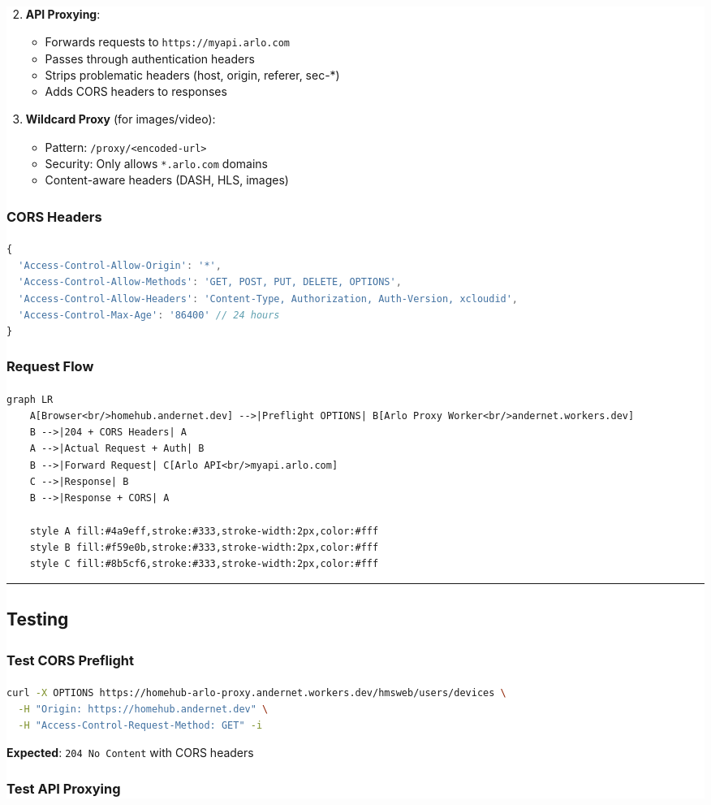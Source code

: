 2. **API Proxying**:
   - Forwards requests to `https://myapi.arlo.com`
   - Passes through authentication headers
   - Strips problematic headers (host, origin, referer, sec-\*)
   - Adds CORS headers to responses

3. **Wildcard Proxy** (for images/video):
   - Pattern: `/proxy/<encoded-url>`
   - Security: Only allows `*.arlo.com` domains
   - Content-aware headers (DASH, HLS, images)

### CORS Headers

```javascript
{
  'Access-Control-Allow-Origin': '*',
  'Access-Control-Allow-Methods': 'GET, POST, PUT, DELETE, OPTIONS',
  'Access-Control-Allow-Headers': 'Content-Type, Authorization, Auth-Version, xcloudid',
  'Access-Control-Max-Age': '86400' // 24 hours
}
```

### Request Flow

```mermaid
graph LR
    A[Browser<br/>homehub.andernet.dev] -->|Preflight OPTIONS| B[Arlo Proxy Worker<br/>andernet.workers.dev]
    B -->|204 + CORS Headers| A
    A -->|Actual Request + Auth| B
    B -->|Forward Request| C[Arlo API<br/>myapi.arlo.com]
    C -->|Response| B
    B -->|Response + CORS| A

    style A fill:#4a9eff,stroke:#333,stroke-width:2px,color:#fff
    style B fill:#f59e0b,stroke:#333,stroke-width:2px,color:#fff
    style C fill:#8b5cf6,stroke:#333,stroke-width:2px,color:#fff
```

---

## Testing

### Test CORS Preflight

```bash
curl -X OPTIONS https://homehub-arlo-proxy.andernet.workers.dev/hmsweb/users/devices \
  -H "Origin: https://homehub.andernet.dev" \
  -H "Access-Control-Request-Method: GET" -i
```

**Expected**: `204 No Content` with CORS headers

### Test API Proxying

